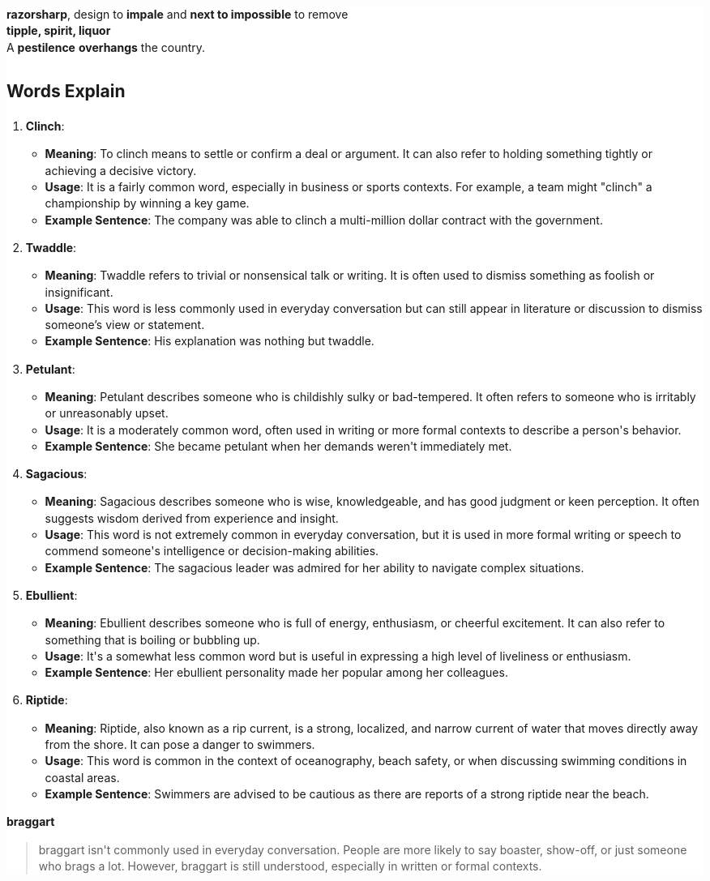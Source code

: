 **razorsharp**, design to **impale** and **next to impossible** to remove  
**tipple, spirit, liquor**  
A **pestilence** **overhangs** the country.  

## Words Explain 

1. **Clinch**:  
   - **Meaning**: To clinch means to settle or confirm a deal or argument. It can also refer to holding something tightly or achieving a decisive victory.  
   - **Usage**: It is a fairly common word, especially in business or sports contexts. For example, a team might "clinch" a championship by winning a key game.  
   - **Example Sentence**: The company was able to clinch a multi-million dollar contract with the government.  

2. **Twaddle**:  
   - **Meaning**: Twaddle refers to trivial or nonsensical talk or writing. It is often used to dismiss something as foolish or insignificant.  
   - **Usage**: This word is less commonly used in everyday conversation but can still appear in literature or discussion to dismiss someone’s view or statement.  
   - **Example Sentence**: His explanation was nothing but twaddle.  

3. **Petulant**:  
   - **Meaning**: Petulant describes someone who is childishly sulky or bad-tempered. It often refers to someone who is irritably or unreasonably upset.  
   - **Usage**: It is a moderately common word, often used in writing or more formal contexts to describe a person's behavior.  
   - **Example Sentence**: She became petulant when her demands weren't immediately met.  


1. **Sagacious**:  
   - **Meaning**: Sagacious describes someone who is wise, knowledgeable, and has good judgment or keen perception. It often suggests wisdom derived from experience and insight.  
   - **Usage**: This word is not extremely common in everyday conversation, but it is used in more formal writing or speech to commend someone's intelligence or decision-making abilities.  
   - **Example Sentence**: The sagacious leader was admired for her ability to navigate complex situations.  

2. **Ebullient**:  
   - **Meaning**: Ebullient describes someone who is full of energy, enthusiasm, or cheerful excitement. It can also refer to something that is boiling or bubbling up.  
   - **Usage**: It's a somewhat less common word but is useful in expressing a high level of liveliness or enthusiasm.  
   - **Example Sentence**: Her ebullient personality made her popular among her colleagues.  

3. **Riptide**:  
   - **Meaning**: Riptide, also known as a rip current, is a strong, localized, and narrow current of water that moves directly away from the shore. It can pose a danger to swimmers.  
   - **Usage**: This word is common in the context of oceanography, beach safety, or when discussing swimming conditions in coastal areas.  
   - **Example Sentence**: Swimmers are advised to be cautious as there are reports of a strong riptide near the beach.  


**braggart**  
> braggart isn't commonly used in everyday conversation. People are more likely to say boaster, show-off, or just someone who brags a lot. However, braggart is still understood, especially in written or formal contexts. 
